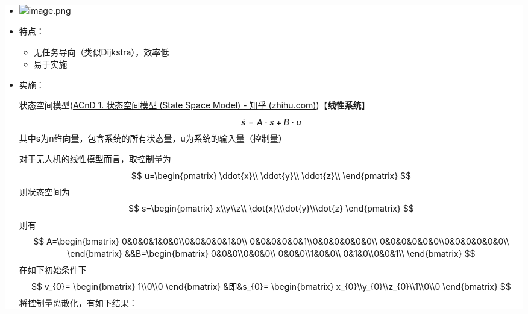 - ![image.png](https://s2.loli.net/2023/02/27/IJrYZXn6OgCSPps.png)

- 特点：

  - 无任务导向（类似Dijkstra），效率低
  - 易于实施

- 实施：

  状态空间模型([ACnD 1. 状态空间模型 (State Space Model) - 知乎 (zhihu.com)](https://zhuanlan.zhihu.com/p/466790657))【**线性系统**】
  $$
  \dot{s}=A\cdot s + B\cdot u
  $$
  其中s为n维向量，包含系统的所有状态量，u为系统的输入量（控制量）

  对于无人机的线性模型而言，取控制量为
  $$
  u=\begin{pmatrix}
  \ddot{x}\\
  \ddot{y}\\
  \ddot{z}\\
  \end{pmatrix}
  $$
  则状态空间为
  $$
  s=\begin{pmatrix}
  x\\y\\z\\
  \dot{x}\\\dot{y}\\\dot{z}
  \end{pmatrix}
  $$
  则有
  $$
  A=\begin{bmatrix}
  0&0&0&1&0&0\\0&0&0&0&1&0\\
  0&0&0&0&0&1\\0&0&0&0&0&0\\
  0&0&0&0&0&0\\0&0&0&0&0&0\\
  \end{bmatrix}
  &&B=\begin{bmatrix}
  0&0&0\\0&0&0\\
  0&0&0\\1&0&0\\
  0&1&0\\0&0&1\\
  \end{bmatrix}
  $$
  在如下初始条件下
  $$
  v_{0}=
  \begin{bmatrix}
  1\\0\\0
  \end{bmatrix}
  &即&s_{0}=
  \begin{bmatrix}
  x_{0}\\y_{0}\\z_{0}\\1\\0\\0
  \end{bmatrix}
  $$
  将控制量离散化，有如下结果：
